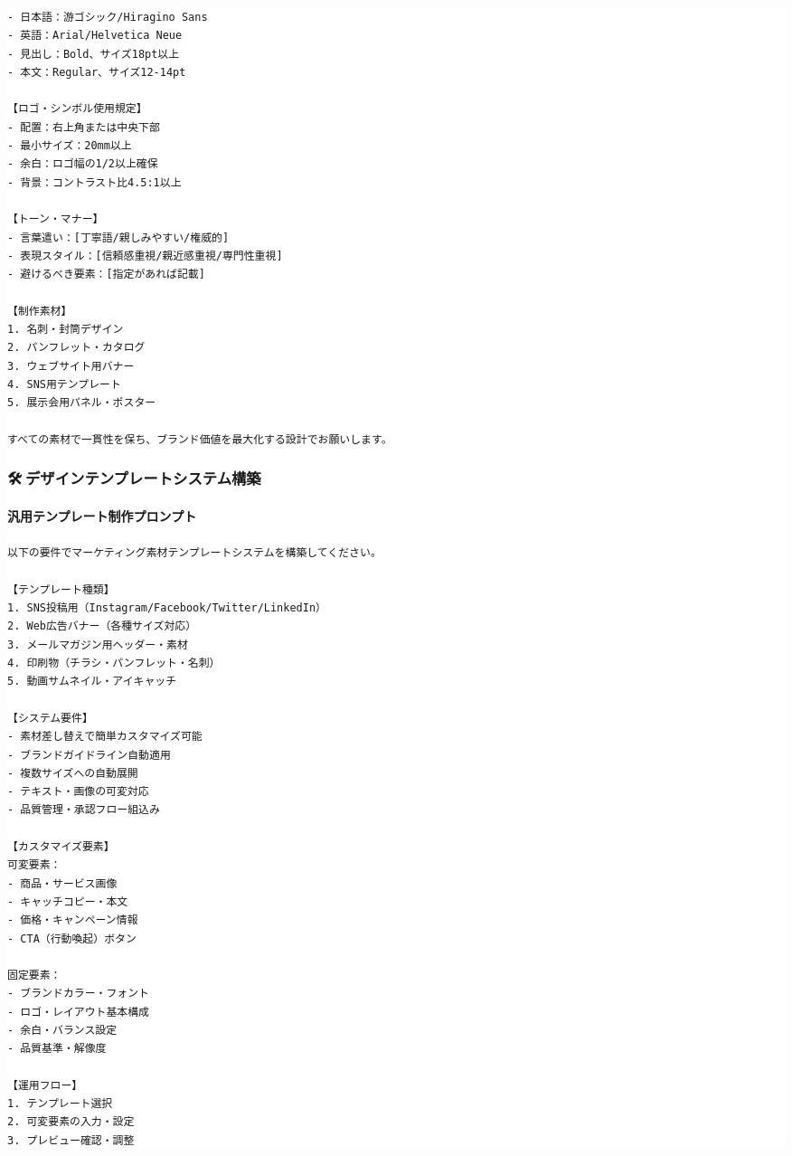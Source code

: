 ```
- 日本語：游ゴシック/Hiragino Sans
- 英語：Arial/Helvetica Neue
- 見出し：Bold、サイズ18pt以上
- 本文：Regular、サイズ12-14pt

【ロゴ・シンボル使用規定】
- 配置：右上角または中央下部
- 最小サイズ：20mm以上
- 余白：ロゴ幅の1/2以上確保
- 背景：コントラスト比4.5:1以上

【トーン・マナー】
- 言葉遣い：[丁寧語/親しみやすい/権威的]
- 表現スタイル：[信頼感重視/親近感重視/専門性重視]
- 避けるべき要素：[指定があれば記載]

【制作素材】
1. 名刺・封筒デザイン
2. パンフレット・カタログ
3. ウェブサイト用バナー
4. SNS用テンプレート
5. 展示会用パネル・ポスター

すべての素材で一貫性を保ち、ブランド価値を最大化する設計でお願いします。
```

### 🛠️ デザインテンプレートシステム構築

#### 汎用テンプレート制作プロンプト
```
以下の要件でマーケティング素材テンプレートシステムを構築してください。

【テンプレート種類】
1. SNS投稿用（Instagram/Facebook/Twitter/LinkedIn）
2. Web広告バナー（各種サイズ対応）
3. メールマガジン用ヘッダー・素材
4. 印刷物（チラシ・パンフレット・名刺）
5. 動画サムネイル・アイキャッチ

【システム要件】
- 素材差し替えで簡単カスタマイズ可能
- ブランドガイドライン自動適用
- 複数サイズへの自動展開
- テキスト・画像の可変対応
- 品質管理・承認フロー組込み

【カスタマイズ要素】
可変要素：
- 商品・サービス画像
- キャッチコピー・本文
- 価格・キャンペーン情報
- CTA（行動喚起）ボタン

固定要素：
- ブランドカラー・フォント
- ロゴ・レイアウト基本構成
- 余白・バランス設定
- 品質基準・解像度

【運用フロー】
1. テンプレート選択
2. 可変要素の入力・設定
3. プレビュー確認・調整
```